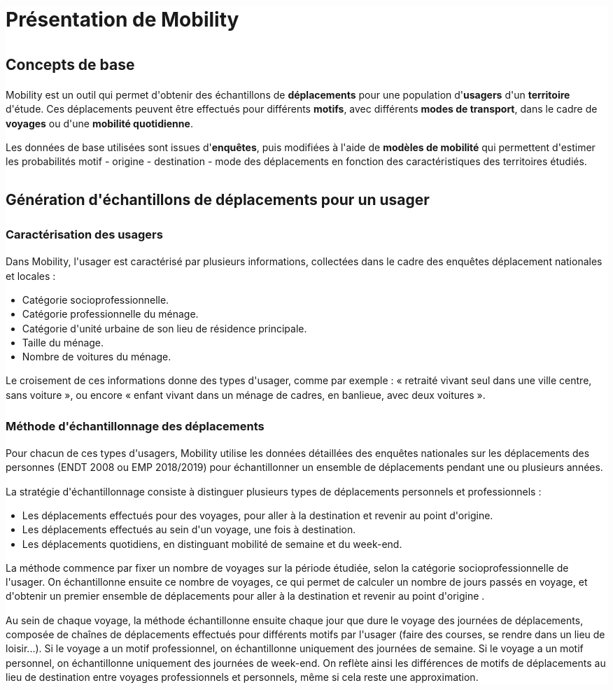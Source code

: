 # Présentation de Mobility
## Concepts de base
Mobility est un outil qui permet d'obtenir des échantillons de **déplacements** pour une population d'**usagers** d'un **territoire** d'étude. Ces déplacements peuvent être effectués pour différents **motifs**, avec différents **modes de transport**, dans le cadre de **voyages** ou d'une **mobilité quotidienne**.

Les données de base utilisées sont issues d'**enquêtes**, puis modifiées à l'aide de **modèles de mobilité** qui permettent d'estimer les probabilités motif - origine - destination - mode des déplacements en fonction des caractéristiques des territoires étudiés.

## Génération d'échantillons de déplacements pour un usager
### Caractérisation des usagers
Dans Mobility, l'usager est caractérisé par plusieurs informations, collectées dans le cadre des enquêtes déplacement nationales et locales :
- Catégorie socioprofessionnelle.
- Catégorie professionnelle du ménage.
- Catégorie d'unité urbaine de son lieu de résidence principale.
- Taille du ménage.
- Nombre de voitures du ménage.

Le croisement de ces informations donne des types d'usager, comme par exemple : « retraité vivant seul dans une ville centre, sans voiture », ou encore « enfant vivant dans un ménage de cadres, en banlieue, avec deux voitures ».

### Méthode d'échantillonnage des déplacements
Pour chacun de ces types d'usagers, Mobility utilise les données détaillées des enquêtes nationales sur les déplacements des personnes (ENDT 2008 ou EMP 2018/2019) pour échantillonner un ensemble de déplacements pendant une ou plusieurs années.

La stratégie d'échantillonnage consiste à distinguer plusieurs types de déplacements personnels et professionnels : 
- Les déplacements effectués pour des voyages, pour aller à la destination et revenir au point d'origine.
- Les déplacements effectués au sein d'un voyage, une fois à destination.
- Les déplacements quotidiens, en distinguant mobilité de semaine et du week-end.

La méthode commence par fixer un nombre de voyages sur la période étudiée, selon la catégorie socioprofessionnelle de l'usager. On échantillonne ensuite ce nombre de voyages, ce qui permet de calculer un nombre de jours passés en voyage, et d'obtenir un premier ensemble de déplacements pour aller à la destination et revenir au point d'origine .

Au sein de chaque voyage, la méthode échantillonne ensuite chaque jour que dure le voyage des journées de déplacements, composée de chaînes de déplacements effectués pour différents motifs par l'usager (faire des courses, se rendre dans un lieu de loisir...). Si le voyage a un motif professionnel, on échantillonne uniquement des journées de semaine. Si le voyage a un motif personnel, on échantillonne uniquement des journées de week-end. On reflète ainsi les différences de motifs de déplacements au lieu de destination entre voyages professionnels et personnels, même si cela reste une approximation.
